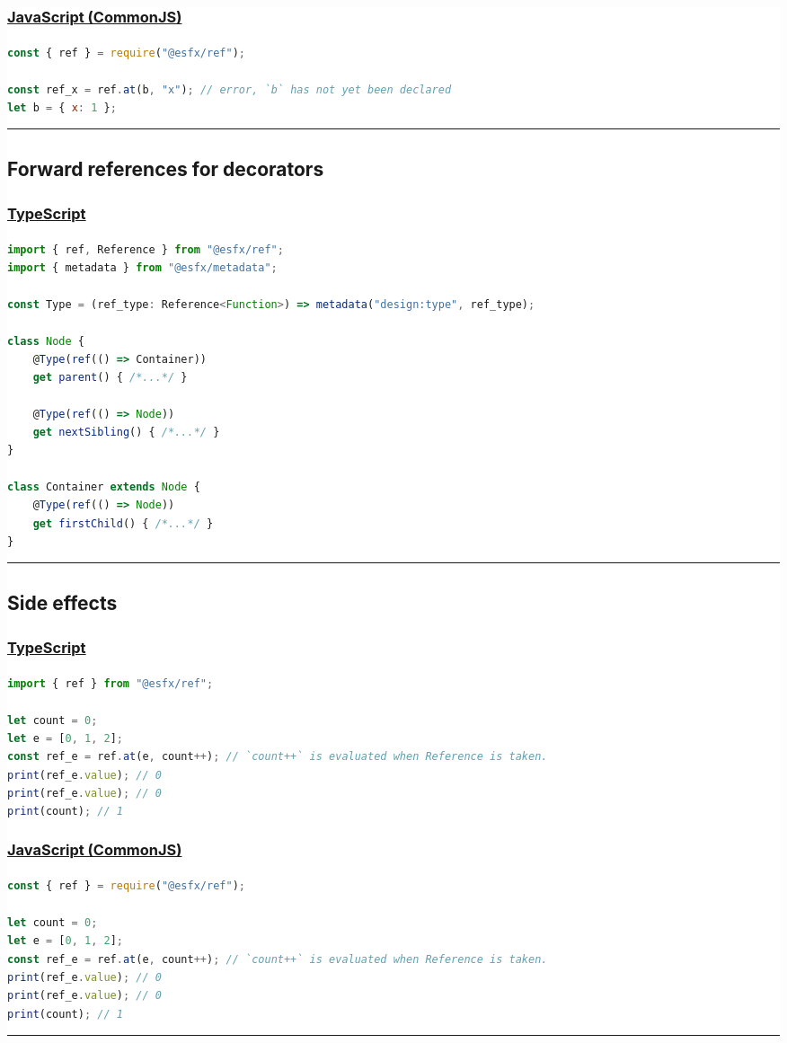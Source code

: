 ### [JavaScript (CommonJS)](#tab/js)
```js
const { ref } = require("@esfx/ref");

const ref_x = ref.at(b, "x"); // error, `b` has not yet been declared
let b = { x: 1 };
```

***

## Forward references for decorators

### [TypeScript](#tab/ts-1)
```ts
import { ref, Reference } from "@esfx/ref";
import { metadata } from "@esfx/metadata";

const Type = (ref_type: Reference<Function>) => metadata("design:type", ref_type);

class Node {
    @Type(ref(() => Container))
    get parent() { /*...*/ }

    @Type(ref(() => Node)) 
    get nextSibling() { /*...*/ }
}

class Container extends Node {
    @Type(ref(() => Node))
    get firstChild() { /*...*/ }
}
```

***

## Side effects

### [TypeScript](#tab/ts)
```ts
import { ref } from "@esfx/ref";

let count = 0;
let e = [0, 1, 2];
const ref_e = ref.at(e, count++); // `count++` is evaluated when Reference is taken.
print(ref_e.value); // 0
print(ref_e.value); // 0
print(count); // 1
```

### [JavaScript (CommonJS)](#tab/js)
```js
const { ref } = require("@esfx/ref");

let count = 0;
let e = [0, 1, 2];
const ref_e = ref.at(e, count++); // `count++` is evaluated when Reference is taken.
print(ref_e.value); // 0
print(ref_e.value); // 0
print(count); // 1
```

***
